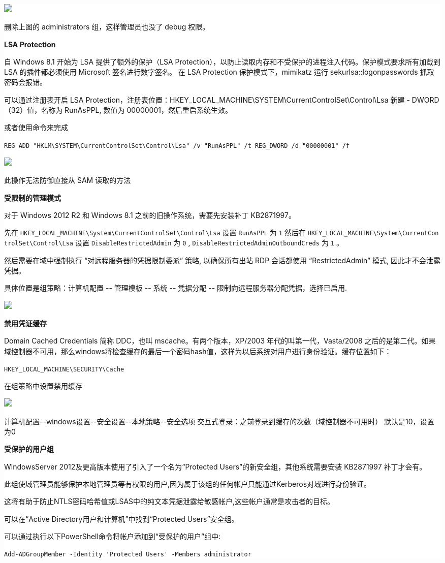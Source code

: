 ![](../../../assets/img/Integrated/Windows/Secure-Win/3.png)

删除上图的 administrators 组，这样管理员也没了 debug 权限。

**LSA Protection**

自 Windows 8.1 开始为 LSA 提供了额外的保护（LSA Protection），以防止读取内存和不受保护的进程注入代码。保护模式要求所有加载到 LSA 的插件都必须使用 Microsoft 签名进行数字签名。 在 LSA Protection 保护模式下，mimikatz 运行 sekurlsa::logonpasswords 抓取密码会报错。

可以通过注册表开启 LSA Protection，注册表位置：HKEY_LOCAL_MACHINE\SYSTEM\CurrentControlSet\Control\Lsa 新建 - DWORD（32）值，名称为 RunAsPPL, 数值为 00000001，然后重启系统生效。

或者使用命令来完成
```
REG ADD "HKLM\SYSTEM\CurrentControlSet\Control\Lsa" /v "RunAsPPL" /t REG_DWORD /d "00000001" /f
```

![](../../../assets/img/Integrated/Windows/Secure-Win/6.png)

此操作无法防御直接从 SAM 读取的方法

**受限制的管理模式**

对于 Windows 2012 R2 和 Windows 8.1 之前的旧操作系统，需要先安装补丁 KB2871997。

先在 `HKEY_LOCAL_MACHINE\System\CurrentControlSet\Control\Lsa` 设置 `RunAsPPL` 为 `1` 然后在 `HKEY_LOCAL_MACHINE\System\CurrentControlSet\Control\Lsa` 设置 `DisableRestrictedAdmin` 为 `0` , `DisableRestrictedAdminOutboundCreds` 为 `1` 。

然后需要在域中强制执行 “对远程服务器的凭据限制委派” 策略, 以确保所有出站 RDP 会话都使用 “RestrictedAdmin” 模式, 因此才不会泄露凭据。

具体位置是组策略：计算机配置 -- 管理模板 -- 系统 -- 凭据分配 -- 限制向远程服务器分配凭据，选择已启用.

![](../../../assets/img/Integrated/Windows/Secure-Win/4.png)

**禁用凭证缓存**

Domain Cached Credentials 简称 DDC，也叫 mscache。有两个版本，XP/2003 年代的叫第一代，Vasta/2008 之后的是第二代。如果域控制器不可用，那么windows将检查缓存的最后一个密码hash值，这样为以后系统对用户进行身份验证。缓存位置如下：
```
HKEY_LOCAL_MACHINE\SECURITY\Cache
```
在组策略中设置禁用缓存

![](../../../assets/img/Integrated/Windows/Secure-Win/5.png)

计算机配置--windows设置--安全设置--本地策略--安全选项 交互式登录：之前登录到缓存的次数（域控制器不可用时） 默认是10，设置为0

**受保护的用户组**

WindowsServer 2012及更高版本使用了引入了一个名为“Protected Users”的新安全组，其他系统需要安装 KB2871997 补丁才会有。

此组使域管理员能够保护本地管理员等有权限的用户,因为属于该组的任何帐户只能通过Kerberos对域进行身份验证。

这将有助于防止NTLS密码哈希值或LSAS中的纯文本凭据泄露给敏感帐户,这些帐户通常是攻击者的目标。

可以在“Active Directory用户和计算机”中找到“Protected Users”安全组。

可以通过执行以下PowerShell命令将帐户添加到“受保护的用户”组中:
```
Add-ADGroupMember -Identity 'Protected Users' -Members administrator
```
